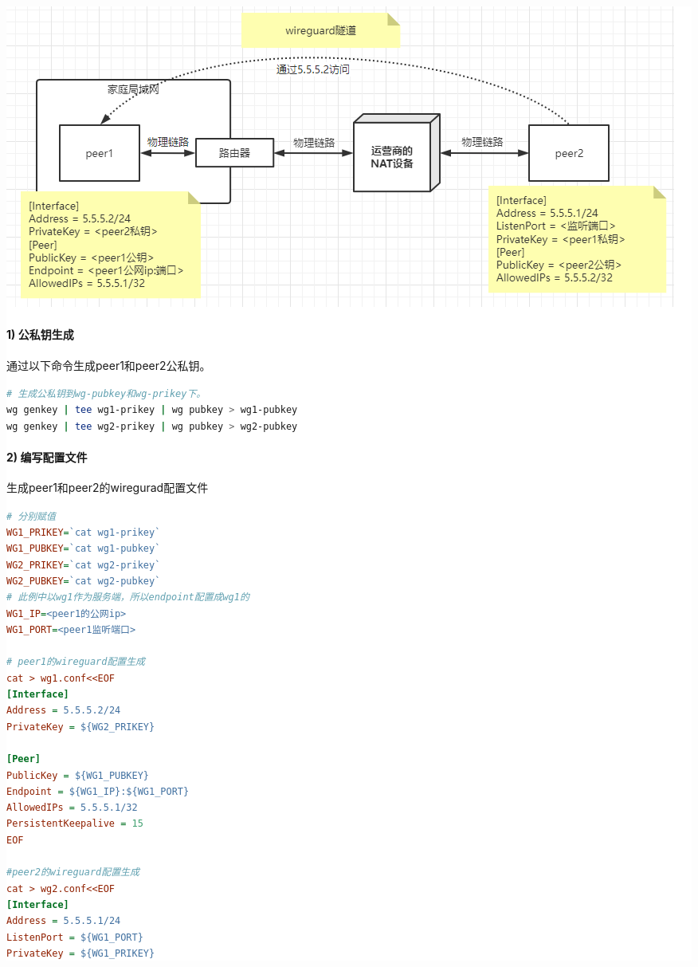 ![image-20220820225936117](wireguard/image-20220820225936117.png)

#### 1) 公私钥生成

通过以下命令生成peer1和peer2公私钥。

```bash
# 生成公私钥到wg-pubkey和wg-prikey下。
wg genkey | tee wg1-prikey | wg pubkey > wg1-pubkey
wg genkey | tee wg2-prikey | wg pubkey > wg2-pubkey
```



#### 2) 编写配置文件

生成peer1和peer2的wiregurad配置文件

```ini
# 分别赋值
WG1_PRIKEY=`cat wg1-prikey`
WG1_PUBKEY=`cat wg1-pubkey`
WG2_PRIKEY=`cat wg2-prikey`
WG2_PUBKEY=`cat wg2-pubkey`
# 此例中以wg1作为服务端，所以endpoint配置成wg1的
WG1_IP=<peer1的公网ip>
WG1_PORT=<peer1监听端口>

# peer1的wireguard配置生成
cat > wg1.conf<<EOF
[Interface]
Address = 5.5.5.2/24
PrivateKey = ${WG2_PRIKEY}

[Peer]
PublicKey = ${WG1_PUBKEY}
Endpoint = ${WG1_IP}:${WG1_PORT}
AllowedIPs = 5.5.5.1/32
PersistentKeepalive = 15
EOF

#peer2的wireguard配置生成
cat > wg2.conf<<EOF
[Interface]
Address = 5.5.5.1/24
ListenPort = ${WG1_PORT}
PrivateKey = ${WG1_PRIKEY}
```